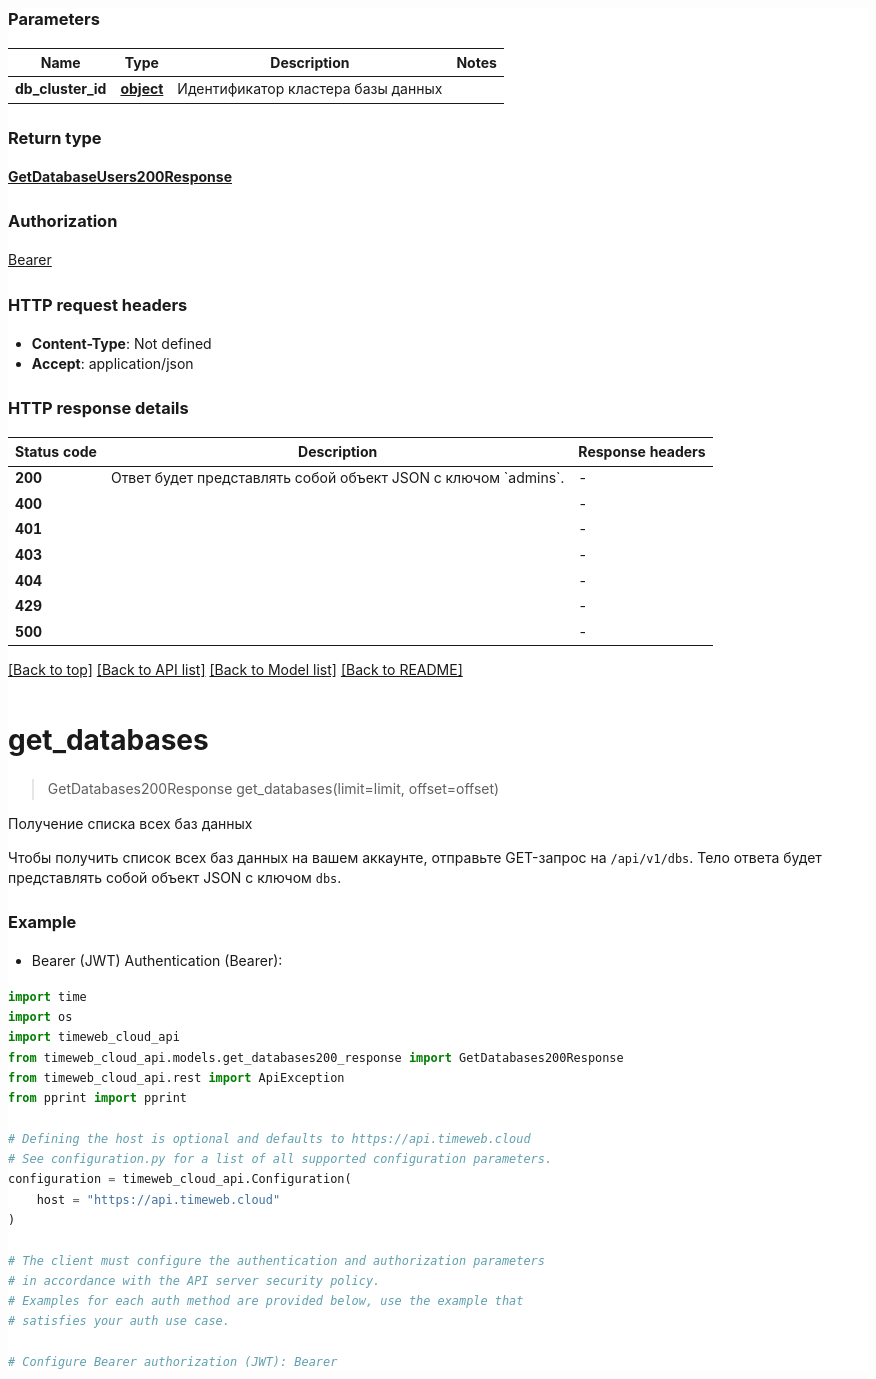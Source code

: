 
### Parameters

Name | Type | Description  | Notes
------------- | ------------- | ------------- | -------------
 **db_cluster_id** | [**object**](.md)| Идентификатор кластера базы данных | 

### Return type

[**GetDatabaseUsers200Response**](GetDatabaseUsers200Response.md)

### Authorization

[Bearer](../README.md#Bearer)

### HTTP request headers

 - **Content-Type**: Not defined
 - **Accept**: application/json

### HTTP response details
| Status code | Description | Response headers |
|-------------|-------------|------------------|
**200** | Ответ будет представлять собой объект JSON c ключом &#x60;admins&#x60;. |  -  |
**400** |  |  -  |
**401** |  |  -  |
**403** |  |  -  |
**404** |  |  -  |
**429** |  |  -  |
**500** |  |  -  |

[[Back to top]](#) [[Back to API list]](../README.md#documentation-for-api-endpoints) [[Back to Model list]](../README.md#documentation-for-models) [[Back to README]](../README.md)

# **get_databases**
> GetDatabases200Response get_databases(limit=limit, offset=offset)

Получение списка всех баз данных

Чтобы получить список всех баз данных на вашем аккаунте, отправьте GET-запрос на `/api/v1/dbs`.   Тело ответа будет представлять собой объект JSON с ключом `dbs`.

### Example

* Bearer (JWT) Authentication (Bearer):
```python
import time
import os
import timeweb_cloud_api
from timeweb_cloud_api.models.get_databases200_response import GetDatabases200Response
from timeweb_cloud_api.rest import ApiException
from pprint import pprint

# Defining the host is optional and defaults to https://api.timeweb.cloud
# See configuration.py for a list of all supported configuration parameters.
configuration = timeweb_cloud_api.Configuration(
    host = "https://api.timeweb.cloud"
)

# The client must configure the authentication and authorization parameters
# in accordance with the API server security policy.
# Examples for each auth method are provided below, use the example that
# satisfies your auth use case.

# Configure Bearer authorization (JWT): Bearer
```